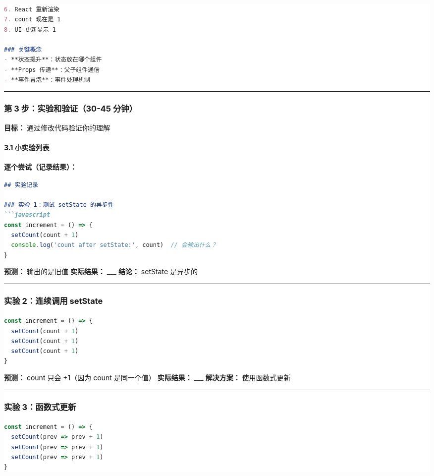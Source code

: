 ```markdown
6. React 重新渲染
7. count 现在是 1
8. UI 更新显示 1

### 关键概念
- **状态提升**：状态放在哪个组件
- **Props 传递**：父子组件通信
- **事件冒泡**：事件处理机制
```

---

### 第 3 步：实验和验证（30-45 分钟）

**目标：** 通过修改代码验证你的理解

#### 3.1 小实验列表

**逐个尝试（记录结果）：**

```markdown
## 实验记录

### 实验 1：测试 setState 的异步性
```javascript
const increment = () => {
  setCount(count + 1)
  console.log('count after setState:', count)  // 会输出什么？
}
```

**预测：** 输出的是旧值
**实际结果：** ___
**结论：** setState 是异步的

---

### 实验 2：连续调用 setState
```javascript
const increment = () => {
  setCount(count + 1)
  setCount(count + 1)
  setCount(count + 1)
}
```

**预测：** count 只会 +1（因为 count 是同一个值）
**实际结果：** ___
**解决方案：** 使用函数式更新

---

### 实验 3：函数式更新
```javascript
const increment = () => {
  setCount(prev => prev + 1)
  setCount(prev => prev + 1)
  setCount(prev => prev + 1)
}
```

